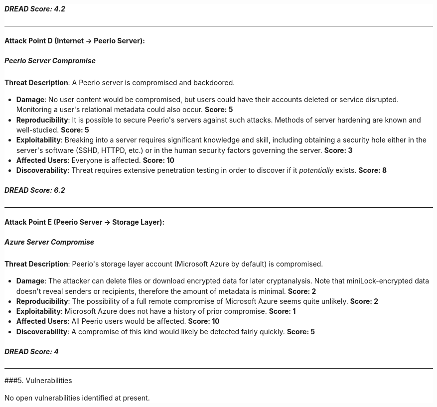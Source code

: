 ##### DREAD Score: 4.2
***

#### Attack Point D (Internet -> Peerio Server):
##### Peerio Server Compromise
**Threat Description**: A Peerio server is compromised and backdoored.
* **Damage**: No user content would be compromised, but users could have their accounts deleted or service disrupted. Monitoring a user's relational metadata could also occur. **Score: 5**
* **Reproducibility**: It is possible to secure Peerio's servers against such attacks. Methods of server hardening are known and well-studied. **Score: 5**
* **Exploitability**: Breaking into a server requires significant knowledge and skill, including obtaining a security hole either in the server's software (SSHD, HTTPD, etc.) or in the human security factors governing the server. **Score: 3**
* **Affected Users**: Everyone is affected. **Score: 10**
* **Discoverability**: Threat requires extensive penetration testing in order to discover if it *potentially* exists. **Score: 8**

##### DREAD Score: 6.2
***

#### Attack Point E (Peerio Server -> Storage Layer):
##### Azure Server Compromise
**Threat Description**: Peerio's storage layer account (Microsoft Azure by default) is compromised.
* **Damage**: The attacker can delete files or download encrypted data for later cryptanalysis. Note that miniLock-encrypted data doesn't reveal senders or recipients, therefore the amount of metadata is minimal. **Score: 2**
* **Reproducibility**: The possibility of a full remote compromise of Microsoft Azure seems quite unlikely. **Score: 2**
* **Exploitability**: Microsoft Azure does not have a history of prior compromise. **Score: 1**
* **Affected Users**: All Peerio users would be affected. **Score: 10**
* **Discoverability**: A compromise of this kind would likely be detected fairly quickly. **Score: 5**

##### DREAD Score: 4
***

###5. Vulnerabilities

No open vulnerabilities identified at present.
